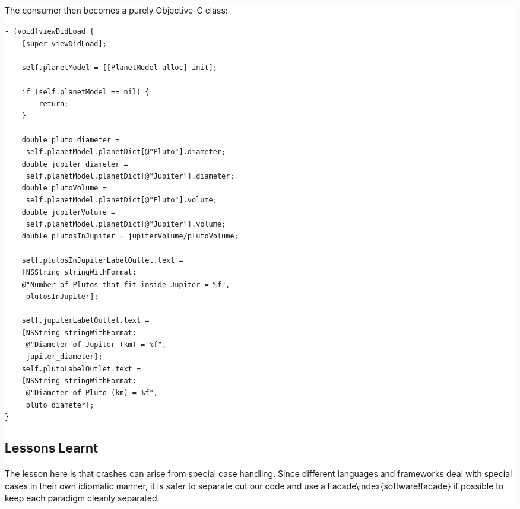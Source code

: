 The consumer then becomes a purely Objective-C class:

```
- (void)viewDidLoad {
    [super viewDidLoad];

    self.planetModel = [[PlanetModel alloc] init];

    if (self.planetModel == nil) {
        return;
    }

    double pluto_diameter =
     self.planetModel.planetDict[@"Pluto"].diameter;
    double jupiter_diameter =
     self.planetModel.planetDict[@"Jupiter"].diameter;
    double plutoVolume =
     self.planetModel.planetDict[@"Pluto"].volume;
    double jupiterVolume =
     self.planetModel.planetDict[@"Jupiter"].volume;
    double plutosInJupiter = jupiterVolume/plutoVolume;

    self.plutosInJupiterLabelOutlet.text =
    [NSString stringWithFormat:
    @"Number of Plutos that fit inside Jupiter = %f",
     plutosInJupiter];

    self.jupiterLabelOutlet.text =
    [NSString stringWithFormat:
     @"Diameter of Jupiter (km) = %f",
     jupiter_diameter];
    self.plutoLabelOutlet.text =
    [NSString stringWithFormat:
     @"Diameter of Pluto (km) = %f",
     pluto_diameter];
}
```

## Lessons Learnt

The lesson here is that crashes can arise from special case handling.  Since different languages and frameworks deal with special cases in their own idiomatic manner, it is safer to separate out our code and use a Facade\index{software!facade} if possible to keep each paradigm cleanly separated.
